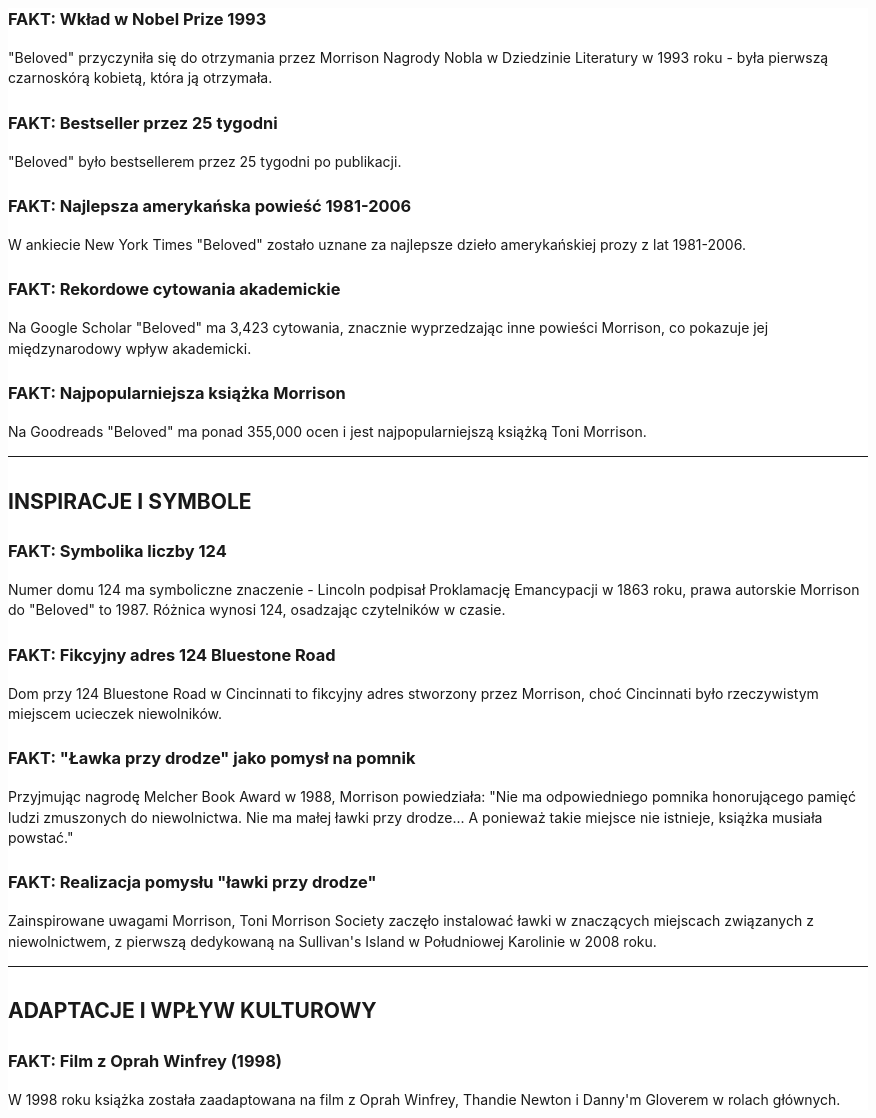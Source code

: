 ### **FAKT**: Wkład w Nobel Prize 1993
"Beloved" przyczyniła się do otrzymania przez Morrison Nagrody Nobla w Dziedzinie Literatury w 1993 roku - była pierwszą czarnoskórą kobietą, która ją otrzymała.

### **FAKT**: Bestseller przez 25 tygodni
"Beloved" było bestsellerem przez 25 tygodni po publikacji.

### **FAKT**: Najlepsza amerykańska powieść 1981-2006
W ankiecie New York Times "Beloved" zostało uznane za najlepsze dzieło amerykańskiej prozy z lat 1981-2006.

### **FAKT**: Rekordowe cytowania akademickie
Na Google Scholar "Beloved" ma 3,423 cytowania, znacznie wyprzedzając inne powieści Morrison, co pokazuje jej międzynarodowy wpływ akademicki.

### **FAKT**: Najpopularniejsza książka Morrison
Na Goodreads "Beloved" ma ponad 355,000 ocen i jest najpopularniejszą książką Toni Morrison.

---

## INSPIRACJE I SYMBOLE

### **FAKT**: Symbolika liczby 124
Numer domu 124 ma symboliczne znaczenie - Lincoln podpisał Proklamację Emancypacji w 1863 roku, prawa autorskie Morrison do "Beloved" to 1987. Różnica wynosi 124, osadzając czytelników w czasie.

### **FAKT**: Fikcyjny adres 124 Bluestone Road
Dom przy 124 Bluestone Road w Cincinnati to fikcyjny adres stworzony przez Morrison, choć Cincinnati było rzeczywistym miejscem ucieczek niewolników.

### **FAKT**: "Ławka przy drodze" jako pomysł na pomnik
Przyjmując nagrodę Melcher Book Award w 1988, Morrison powiedziała: "Nie ma odpowiedniego pomnika honorującego pamięć ludzi zmuszonych do niewolnictwa. Nie ma małej ławki przy drodze... A ponieważ takie miejsce nie istnieje, książka musiała powstać."

### **FAKT**: Realizacja pomysłu "ławki przy drodze"
Zainspirowane uwagami Morrison, Toni Morrison Society zaczęło instalować ławki w znaczących miejscach związanych z niewolnictwem, z pierwszą dedykowaną na Sullivan's Island w Południowej Karolinie w 2008 roku.

---

## ADAPTACJE I WPŁYW KULTUROWY

### **FAKT**: Film z Oprah Winfrey (1998)
W 1998 roku książka została zaadaptowana na film z Oprah Winfrey, Thandie Newton i Danny'm Gloverem w rolach głównych.
